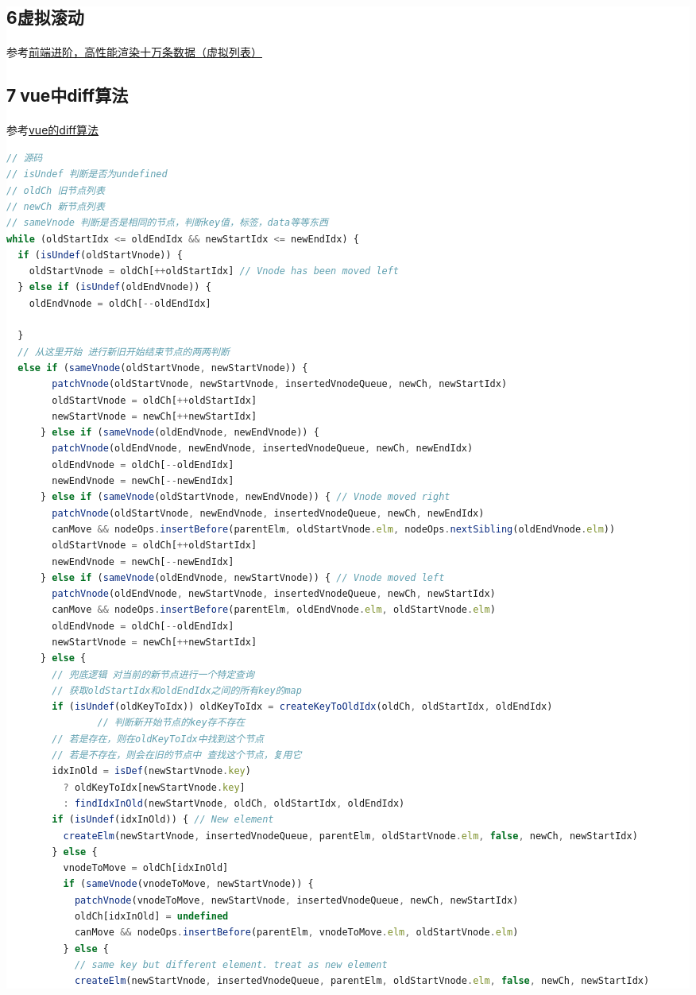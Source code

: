 ## 6虚拟滚动

参考[前端进阶，高性能渲染十万条数据（虚拟列表）](https://juejin.cn/post/6844903982742110216)

## 7 vue中diff算法
参考[vue的diff算法](https://juejin.cn/post/6994959998283907102)
```js
// 源码
// isUndef 判断是否为undefined 
// oldCh 旧节点列表
// newCh 新节点列表
// sameVnode 判断是否是相同的节点，判断key值，标签，data等等东西 
while (oldStartIdx <= oldEndIdx && newStartIdx <= newEndIdx) {
  if (isUndef(oldStartVnode)) {
    oldStartVnode = oldCh[++oldStartIdx] // Vnode has been moved left
  } else if (isUndef(oldEndVnode)) {
    oldEndVnode = oldCh[--oldEndIdx]
        
  }
  // 从这里开始 进行新旧开始结束节点的两两判断
  else if (sameVnode(oldStartVnode, newStartVnode)) {
        patchVnode(oldStartVnode, newStartVnode, insertedVnodeQueue, newCh, newStartIdx)
        oldStartVnode = oldCh[++oldStartIdx]
        newStartVnode = newCh[++newStartIdx]
      } else if (sameVnode(oldEndVnode, newEndVnode)) {
        patchVnode(oldEndVnode, newEndVnode, insertedVnodeQueue, newCh, newEndIdx)
        oldEndVnode = oldCh[--oldEndIdx]
        newEndVnode = newCh[--newEndIdx]
      } else if (sameVnode(oldStartVnode, newEndVnode)) { // Vnode moved right
        patchVnode(oldStartVnode, newEndVnode, insertedVnodeQueue, newCh, newEndIdx)
        canMove && nodeOps.insertBefore(parentElm, oldStartVnode.elm, nodeOps.nextSibling(oldEndVnode.elm))
        oldStartVnode = oldCh[++oldStartIdx]
        newEndVnode = newCh[--newEndIdx]
      } else if (sameVnode(oldEndVnode, newStartVnode)) { // Vnode moved left
        patchVnode(oldEndVnode, newStartVnode, insertedVnodeQueue, newCh, newStartIdx)
        canMove && nodeOps.insertBefore(parentElm, oldEndVnode.elm, oldStartVnode.elm)
        oldEndVnode = oldCh[--oldEndIdx]
        newStartVnode = newCh[++newStartIdx]
      } else {
        // 兜底逻辑 对当前的新节点进行一个特定查询
        // 获取oldStartIdx和oldEndIdx之间的所有key的map
        if (isUndef(oldKeyToIdx)) oldKeyToIdx = createKeyToOldIdx(oldCh, oldStartIdx, oldEndIdx)
				// 判断新开始节点的key存不存在 
        // 若是存在，则在oldKeyToIdx中找到这个节点
        // 若是不存在，则会在旧的节点中 查找这个节点，复用它
        idxInOld = isDef(newStartVnode.key)
          ? oldKeyToIdx[newStartVnode.key]
          : findIdxInOld(newStartVnode, oldCh, oldStartIdx, oldEndIdx)
        if (isUndef(idxInOld)) { // New element
          createElm(newStartVnode, insertedVnodeQueue, parentElm, oldStartVnode.elm, false, newCh, newStartIdx)
        } else {
          vnodeToMove = oldCh[idxInOld]
          if (sameVnode(vnodeToMove, newStartVnode)) {
            patchVnode(vnodeToMove, newStartVnode, insertedVnodeQueue, newCh, newStartIdx)
            oldCh[idxInOld] = undefined
            canMove && nodeOps.insertBefore(parentElm, vnodeToMove.elm, oldStartVnode.elm)
          } else {
            // same key but different element. treat as new element
            createElm(newStartVnode, insertedVnodeQueue, parentElm, oldStartVnode.elm, false, newCh, newStartIdx)
```